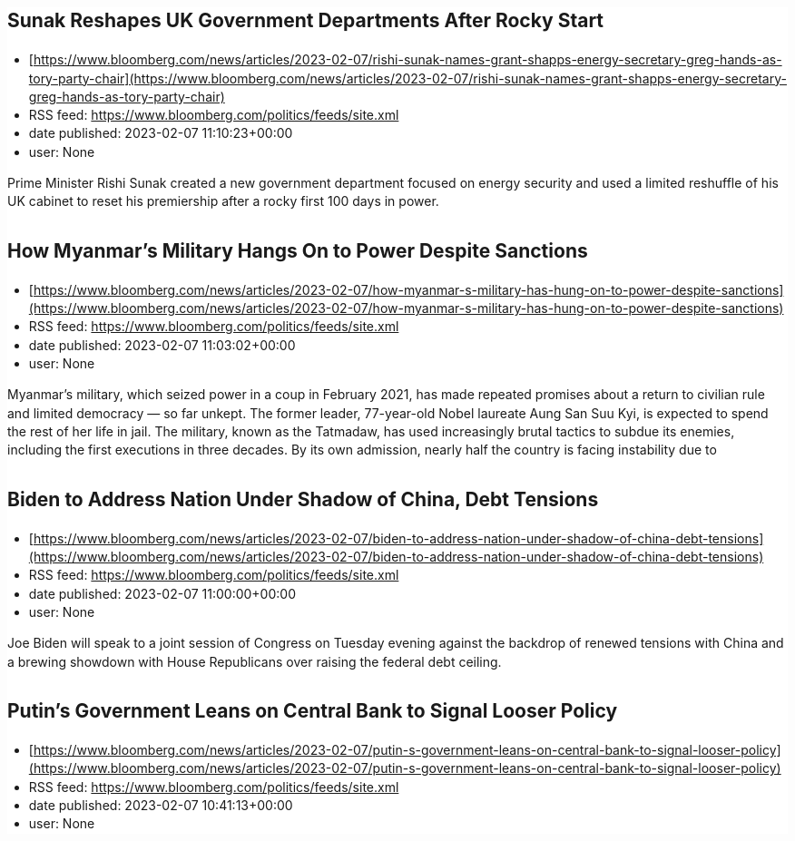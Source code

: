 ## Sunak Reshapes UK Government Departments After Rocky Start
 - [https://www.bloomberg.com/news/articles/2023-02-07/rishi-sunak-names-grant-shapps-energy-secretary-greg-hands-as-tory-party-chair](https://www.bloomberg.com/news/articles/2023-02-07/rishi-sunak-names-grant-shapps-energy-secretary-greg-hands-as-tory-party-chair)
 - RSS feed: https://www.bloomberg.com/politics/feeds/site.xml
 - date published: 2023-02-07 11:10:23+00:00
 - user: None

Prime Minister Rishi Sunak created a new government department focused on energy security and used a limited reshuffle of his UK cabinet to reset his premiership after a rocky first 100 days in power.

## How Myanmar’s Military Hangs On to Power Despite Sanctions
 - [https://www.bloomberg.com/news/articles/2023-02-07/how-myanmar-s-military-has-hung-on-to-power-despite-sanctions](https://www.bloomberg.com/news/articles/2023-02-07/how-myanmar-s-military-has-hung-on-to-power-despite-sanctions)
 - RSS feed: https://www.bloomberg.com/politics/feeds/site.xml
 - date published: 2023-02-07 11:03:02+00:00
 - user: None

Myanmar’s military, which seized power in a coup in February 2021, has made repeated promises about a return to civilian rule and limited democracy &mdash; so far unkept. The former leader, 77-year-old Nobel laureate Aung San Suu Kyi, is expected to spend the rest of her life in jail. The military, known as the Tatmadaw, has used increasingly brutal tactics to subdue its enemies, including the first executions in three decades. By its own admission, nearly half the country is facing instability due to

## Biden to Address Nation Under Shadow of China, Debt Tensions
 - [https://www.bloomberg.com/news/articles/2023-02-07/biden-to-address-nation-under-shadow-of-china-debt-tensions](https://www.bloomberg.com/news/articles/2023-02-07/biden-to-address-nation-under-shadow-of-china-debt-tensions)
 - RSS feed: https://www.bloomberg.com/politics/feeds/site.xml
 - date published: 2023-02-07 11:00:00+00:00
 - user: None

Joe Biden will speak to a joint session of Congress on Tuesday evening against the backdrop of renewed tensions with China and a brewing showdown with House Republicans over raising the federal debt ceiling.

## Putin’s Government Leans on Central Bank to Signal Looser Policy
 - [https://www.bloomberg.com/news/articles/2023-02-07/putin-s-government-leans-on-central-bank-to-signal-looser-policy](https://www.bloomberg.com/news/articles/2023-02-07/putin-s-government-leans-on-central-bank-to-signal-looser-policy)
 - RSS feed: https://www.bloomberg.com/politics/feeds/site.xml
 - date published: 2023-02-07 10:41:13+00:00
 - user: None
